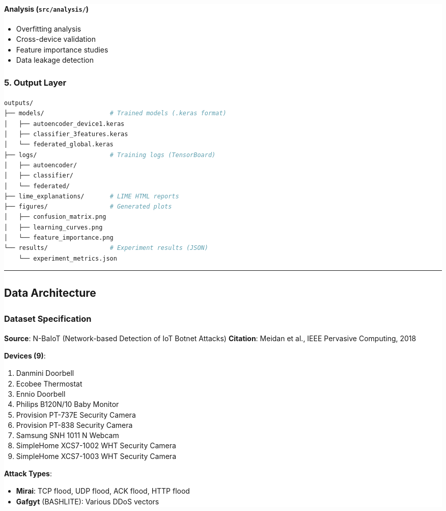 #### Analysis (`src/analysis/`)

- Overfitting analysis
- Cross-device validation
- Feature importance studies
- Data leakage detection

### 5. Output Layer

```bash
outputs/
├── models/                  # Trained models (.keras format)
│   ├── autoencoder_device1.keras
│   ├── classifier_3features.keras
│   └── federated_global.keras
├── logs/                    # Training logs (TensorBoard)
│   ├── autoencoder/
│   ├── classifier/
│   └── federated/
├── lime_explanations/       # LIME HTML reports
├── figures/                 # Generated plots
│   ├── confusion_matrix.png
│   ├── learning_curves.png
│   └── feature_importance.png
└── results/                 # Experiment results (JSON)
    └── experiment_metrics.json
```

---

## Data Architecture

### Dataset Specification

**Source**: N-BaIoT (Network-based Detection of IoT Botnet Attacks)
**Citation**: Meidan et al., IEEE Pervasive Computing, 2018

**Devices (9)**:

1. Danmini Doorbell
2. Ecobee Thermostat
3. Ennio Doorbell
4. Philips B120N/10 Baby Monitor
5. Provision PT-737E Security Camera
6. Provision PT-838 Security Camera
7. Samsung SNH 1011 N Webcam
8. SimpleHome XCS7-1002 WHT Security Camera
9. SimpleHome XCS7-1003 WHT Security Camera

**Attack Types**:

- **Mirai**: TCP flood, UDP flood, ACK flood, HTTP flood
- **Gafgyt** (BASHLITE): Various DDoS vectors
